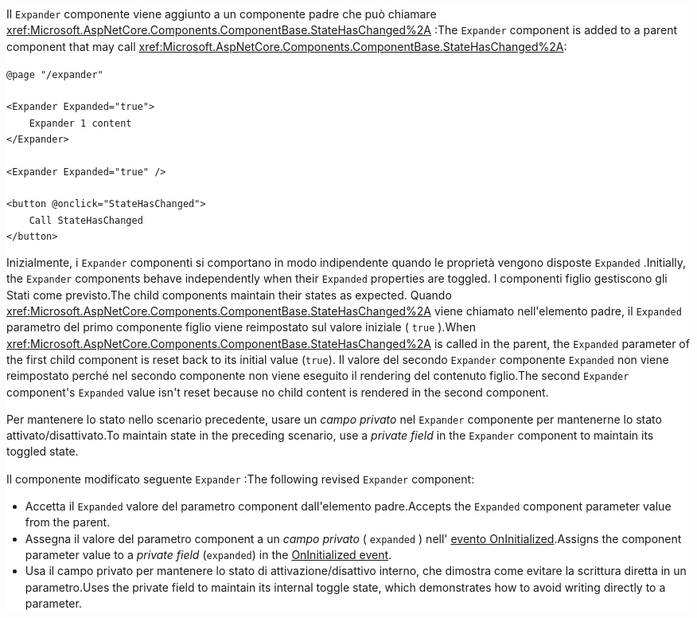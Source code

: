 <span data-ttu-id="d3c5a-350">Il `Expander` componente viene aggiunto a un componente padre che può chiamare <xref:Microsoft.AspNetCore.Components.ComponentBase.StateHasChanged%2A> :</span><span class="sxs-lookup"><span data-stu-id="d3c5a-350">The `Expander` component is added to a parent component that may call <xref:Microsoft.AspNetCore.Components.ComponentBase.StateHasChanged%2A>:</span></span>

```razor
@page "/expander"

<Expander Expanded="true">
    Expander 1 content
</Expander>

<Expander Expanded="true" />

<button @onclick="StateHasChanged">
    Call StateHasChanged
</button>
```

<span data-ttu-id="d3c5a-351">Inizialmente, i `Expander` componenti si comportano in modo indipendente quando le proprietà vengono disposte `Expanded` .</span><span class="sxs-lookup"><span data-stu-id="d3c5a-351">Initially, the `Expander` components behave independently when their `Expanded` properties are toggled.</span></span> <span data-ttu-id="d3c5a-352">I componenti figlio gestiscono gli Stati come previsto.</span><span class="sxs-lookup"><span data-stu-id="d3c5a-352">The child components maintain their states as expected.</span></span> <span data-ttu-id="d3c5a-353">Quando <xref:Microsoft.AspNetCore.Components.ComponentBase.StateHasChanged%2A> viene chiamato nell'elemento padre, il `Expanded` parametro del primo componente figlio viene reimpostato sul valore iniziale ( `true` ).</span><span class="sxs-lookup"><span data-stu-id="d3c5a-353">When <xref:Microsoft.AspNetCore.Components.ComponentBase.StateHasChanged%2A> is called in the parent, the `Expanded` parameter of the first child component is reset back to its initial value (`true`).</span></span> <span data-ttu-id="d3c5a-354">Il valore del secondo `Expander` componente `Expanded` non viene reimpostato perché nel secondo componente non viene eseguito il rendering del contenuto figlio.</span><span class="sxs-lookup"><span data-stu-id="d3c5a-354">The second `Expander` component's `Expanded` value isn't reset because no child content is rendered in the second component.</span></span>

<span data-ttu-id="d3c5a-355">Per mantenere lo stato nello scenario precedente, usare un *campo privato* nel `Expander` componente per mantenerne lo stato attivato/disattivato.</span><span class="sxs-lookup"><span data-stu-id="d3c5a-355">To maintain state in the preceding scenario, use a *private field* in the `Expander` component to maintain its toggled state.</span></span>

<span data-ttu-id="d3c5a-356">Il componente modificato seguente `Expander` :</span><span class="sxs-lookup"><span data-stu-id="d3c5a-356">The following revised `Expander` component:</span></span>

* <span data-ttu-id="d3c5a-357">Accetta il `Expanded` valore del parametro component dall'elemento padre.</span><span class="sxs-lookup"><span data-stu-id="d3c5a-357">Accepts the `Expanded` component parameter value from the parent.</span></span>
* <span data-ttu-id="d3c5a-358">Assegna il valore del parametro component a un *campo privato* ( `expanded` ) nell' [evento OnInitialized](xref:blazor/components/lifecycle#component-initialization-methods).</span><span class="sxs-lookup"><span data-stu-id="d3c5a-358">Assigns the component parameter value to a *private field* (`expanded`) in the [OnInitialized event](xref:blazor/components/lifecycle#component-initialization-methods).</span></span>
* <span data-ttu-id="d3c5a-359">Usa il campo privato per mantenere lo stato di attivazione/disattivo interno, che dimostra come evitare la scrittura diretta in un parametro.</span><span class="sxs-lookup"><span data-stu-id="d3c5a-359">Uses the private field to maintain its internal toggle state, which demonstrates how to avoid writing directly to a parameter.</span></span>
